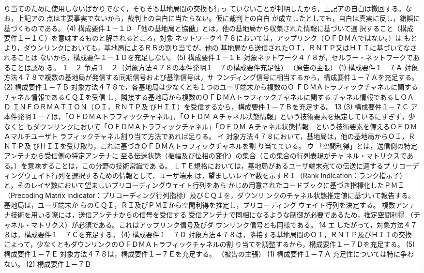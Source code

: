 り当てのために使用しないばかりでなく，そもそも基地局間の交換も行っ
ていないことが判明したから，上記アの自白は撤回する。なお，上記アの
点は主要事実でないから，裁判上の自白に当たらない。仮に裁判上の自白
が成立したとしても，自白は真実に反し，錯誤に基づくものである。 
(4) 構成要件１－１Ｄ 
「他の基地局と協働」とは，他の基地局から収集された情報に基づいて選
択すること（構成要件１－１Ｃ）を意味するものと解されるところ，対象
ネットワーク４７８においては，アップリンク（ＯＦＤＭＡではない。）は
もとより，ダウンリンクにおいても，基地局によるＲＢの割り当てが，他の
基地局から送信されたＯＩ，ＲＮＴＰ又はＨＩＩに基づいてなされることは
ないから，構成要件１－１Ｄを充足しない。 
(5) 構成要件１－１Ｅ 
対象ネットワーク４７８が，セルラー・ネットワークであることは認め
る。 
１－２ 争点１－２（対象方法４７８の本件発明１－７の構成要件充足性） 
（原告の主張） 
(1) 構成要件１－７Ａ 
対象方法４７８で複数の基地局が発信する同期信号および基準信号は，サ
ウンディング信号に相当するから，構成要件１－７Ａを充足する。 
(2) 構成要件１－７Ｂ 
対象方法４７８で，各基地局は少なくとも１つのユーザ端末から複数のＯ
ＦＤＭＡトラフィックチャネルに関するチャネル情報であるＣＱＩを受信
し，隣接する基地局から複数のＯＦＤＭＡトラフィックチャネルに関する
チャネル情報であるＬＯＡＤ ＩＮＦＯＲＭＡＴＩＯＮ（ＯＩ，ＲＮＴＰ及
びＨＩＩ）を受信するから，構成要件１－７Ｂを充足する。 
13 
(3) 構成要件１－７Ｃ 
ア 本件発明１－７は，「ＯＦＤＭＡトラフィックチャネル」，「ＯＦＤＭ
Ａチャネル状態情報」という技術要素を規定しているにすぎず，少なくと
もダウンリンクにおいて「ＯＦＤＭＡトラフィックチャネル」「ＯＦＤＭ
Ａチャネル状態情報」という技術要素を備えるＯＦＤＭＡマルチユーザト
ラフィックチャネル割り当て方法であれば足りる。 
イ 対象方法４７８において，基地局は，他の基地局からＯＩ，ＲＮＴＰ及
びＨＩＩを受け取り，これに基づきＯＦＤＭＡトラフィックチャネルを割
り当てている。 
ウ 「空間利得」とは，送信側の特定アンテナから受信側の特定アンテナに
至る伝送状態（振幅及び位相の変化）の集合（この集合の行列表現がチャ
ネル・マトリクスである。）を意味することは，この分野の技術常識であ
る。 
 ＬＴＥ規格においては，基地局があるユーザ端末宛ての伝送に適するプ
リコーディングウェイト行列を選択するための情報として，ユーザ端末
は，望ましいレイヤ数を示すＲＩ（Rank Indication：ランク指示子）
と，そのレイヤ数において望ましいプリコーディングウェイト行列をあら
かじめ用意されたコードブックに基づき指標化したＰＭＩ（Precoding 
Matrix Indicator：プリコーディング行列指標）及びＣＱＩを，ダウンリ
ンクのチャネル状態推定値に基づいて報告する。基地局は，ユーザ端末か
らのＣＱＩ，ＲＩ及びＰＭＩから空間利得を推定し，プリコーディング
ウェイト行列を決定する。 
 複数アンテナ技術を用いる際には，送信アンテナからの信号を受信する
受信アンテナで同相になるような制御が必要であるため，推定空間利得
（チャネル・マトリクス）が必須である。これはアップリンク信号及びダ
ウンリンク信号とも同様である。 
14 
エ したがって，対象方法４７８は，構成要件１－７Ｃを充足する。 
(4) 構成要件１－７Ｄ 
対象方法４７８は，隣接する基地局間のＯＩ，ＲＮＴＰ及びＨＩＩの交換
によって，少なくともダウンリンクのＯＦＤＭＡトラフィックチャネルの割
り当てを調整するから，構成要件１－７Ｄを充足する。 
(5) 構成要件１－７Ｅ 
対象方法４７８は，構成要件１－７Ｅを充足する。 
（被告の主張） 
(1) 構成要件１－７Ａ 
充足性については特に争わない。 
(2) 構成要件１－７Ｂ 